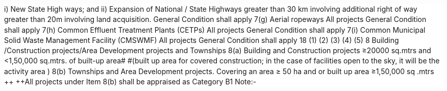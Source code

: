 i) New State High ways;
and
ii) Expansion of National
/ State Highways greater
than 30 km involving
additional right of way
greater than 20m
involving land
acquisition.
General Condition shall
apply
7(g) Aerial ropeways All projects General Condition shall
apply
7(h) Common
Effluent
Treatment Plants
(CETPs)
All projects General Condition shall
apply
7(i) Common
Municipal Solid
Waste
Management
Facility
(CMSWMF)
All projects General Condition shall
apply 
18
(1) (2) (3) (4) (5)
8 Building /Construction projects/Area Development projects and Townships
8(a) Building and
Construction
projects
≥20000 sq.mtrs and
<1,50,000 sq.mtrs. of
built-up area#
#(built up area for covered
construction; in the case of
facilities open to the sky, it
will be the activity area )
8(b) Townships and
Area Development
projects.
Covering an area ≥ 50 ha
and or built up area
≥1,50,000 sq .mtrs ++
++All projects under Item
8(b) shall be appraised as
Category B1
Note:-
